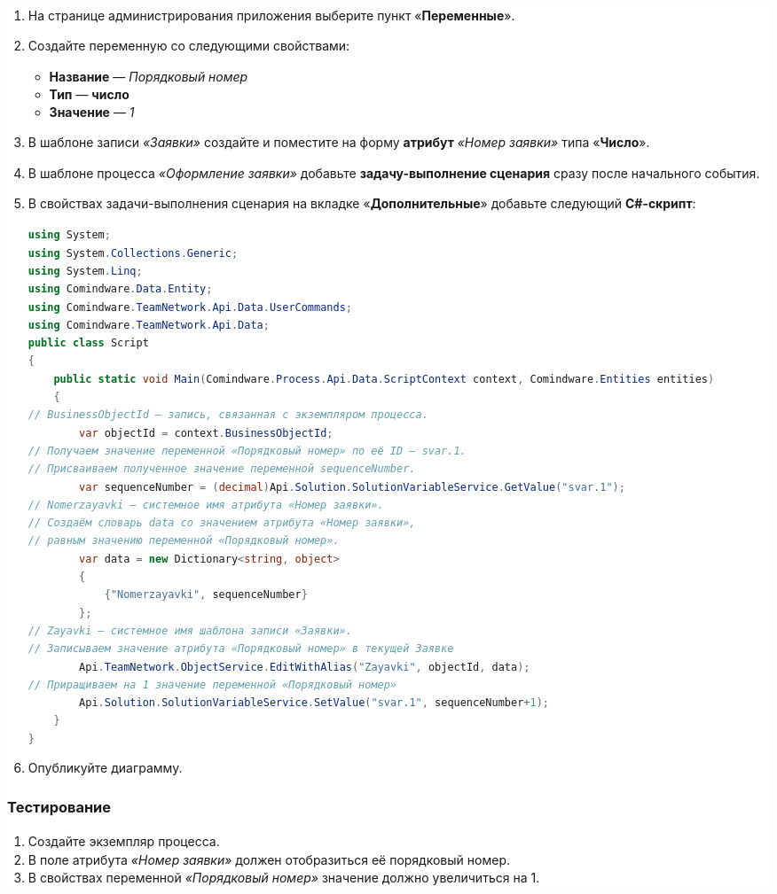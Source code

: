 1. На странице администрирования приложения выберите пункт «**Переменные**».
2. Создайте переменную со следующими свойствами:

    - **Название** — _Порядковый номер_
    - **Тип** — **число**
    - **Значение** — _1_

3. В шаблоне записи _«Заявки»_ создайте и поместите на форму **атрибут** _«Номер заявки»_ типа «**Число**».
4. В шаблоне процесса _«Оформление заявки»_ добавьте **задачу-выполнение сценария** сразу после начального события.
5. В свойствах задачи-выполнения сценария на вкладке «**Дополнительные**» добавьте следующий **C#-скрипт**:

    ```cs
    using System;
    using System.Collections.Generic;
    using System.Linq;
    using Comindware.Data.Entity;
    using Comindware.TeamNetwork.Api.Data.UserCommands;
    using Comindware.TeamNetwork.Api.Data;
    public class Script
    {
        public static void Main(Comindware.Process.Api.Data.ScriptContext context, Comindware.Entities entities)
        {
    // BusinessObjectId — запись, связанная с экземпляром процесса.
            var objectId = context.BusinessObjectId;
    // Получаем значение переменной «Порядковый номер» по её ID — svar.1.
    // Присваиваем полученное значение переменной sequenceNumber.
            var sequenceNumber = (decimal)Api.Solution.SolutionVariableService.GetValue("svar.1");
    // Nomerzayavki — системное имя атрибута «Номер заявки».
    // Создаём словарь data со значением атрибута «Номер заявки»,
    // равным значению переменной «Порядковый номер».
            var data = new Dictionary<string, object>
            {
                {"Nomerzayavki", sequenceNumber}
            };
    // Zayavki — системное имя шаблона записи «Заявки».
    // Записываем значение атрибута «Порядковый номер» в текущей Заявке
            Api.TeamNetwork.ObjectService.EditWithAlias("Zayavki", objectId, data);
    // Приращиваем на 1 значение переменной «Порядковый номер»
            Api.Solution.SolutionVariableService.SetValue("svar.1", sequenceNumber+1);
        }
    }
    ```

6. Опубликуйте диаграмму.

### Тестирование

1. Создайте экземпляр процесса.
2. В поле атрибута _«Номер заявки»_ должен отобразиться её порядковый номер.
3. В свойствах переменной _«Порядковый номер»_ значение должно увеличиться на 1.
